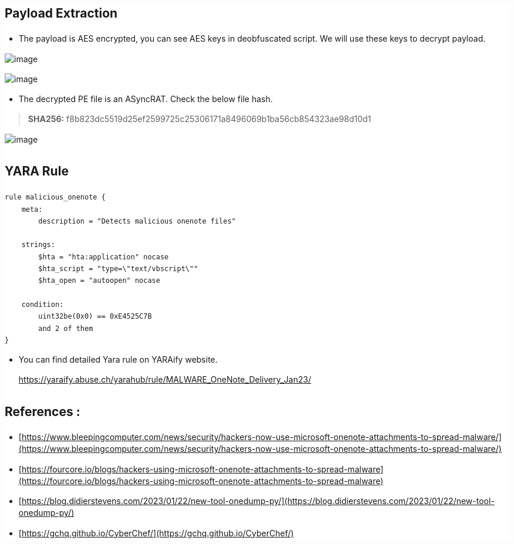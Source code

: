 ## Payload Extraction 

- The payload is AES encrypted, you can see AES keys in deobfuscated script. We will use these keys to decrypt payload.

![image](https://user-images.githubusercontent.com/43460691/216255929-d279b878-b913-498a-a7e7-cfdaed87335a.png)


![image](https://user-images.githubusercontent.com/43460691/216255962-7725f621-9a49-4b2e-94eb-8fb784d93142.png)

- The decrypted PE file is an ASyncRAT. Check the below file hash.

> **SHA256:** f8b823dc5519d25ef2599725c25306171a8496069b1ba56cb854323ae98d10d1

![image](https://user-images.githubusercontent.com/43460691/216351747-ae3a9ad8-3518-462d-887b-86fe524c28fa.png)


## YARA Rule

```
rule malicious_onenote {
    meta:
        description = "Detects malicious onenote files"

    strings:
        $hta = "hta:application" nocase
        $hta_script = "type=\"text/vbscript\""
        $hta_open = "autoopen" nocase

    condition:
        uint32be(0x0) == 0xE4525C7B
        and 2 of them
}
```
- You can find detailed Yara rule on YARAify website.

  https://yaraify.abuse.ch/yarahub/rule/MALWARE_OneNote_Delivery_Jan23/


## References :

- [https://www.bleepingcomputer.com/news/security/hackers-now-use-microsoft-onenote-attachments-to-spread-malware/](https://www.bleepingcomputer.com/news/security/hackers-now-use-microsoft-onenote-attachments-to-spread-malware/)

- [https://fourcore.io/blogs/hackers-using-microsoft-onenote-attachments-to-spread-malware](https://fourcore.io/blogs/hackers-using-microsoft-onenote-attachments-to-spread-malware)

- [https://blog.didierstevens.com/2023/01/22/new-tool-onedump-py/](https://blog.didierstevens.com/2023/01/22/new-tool-onedump-py/)

- [https://gchq.github.io/CyberChef/](https://gchq.github.io/CyberChef/)